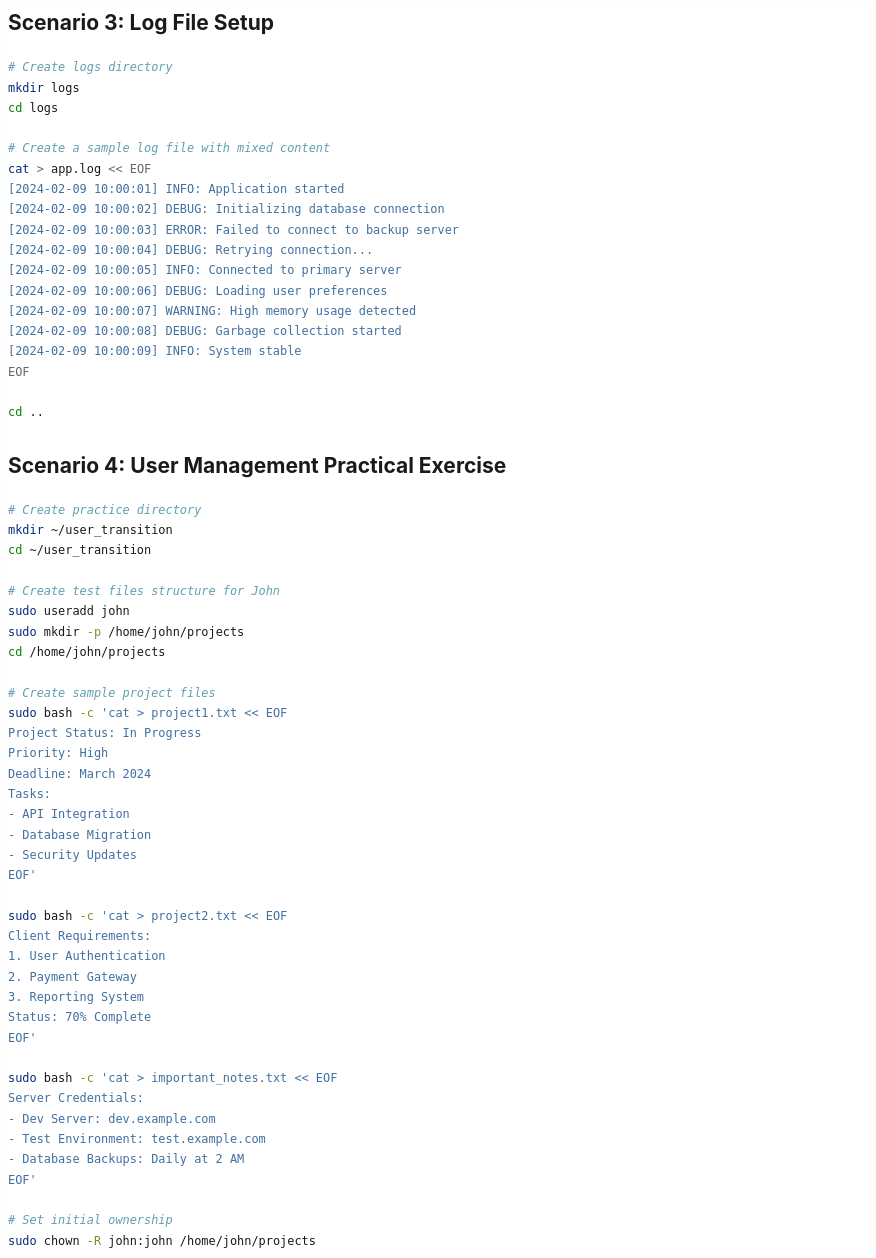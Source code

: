 ## Scenario 3: Log File Setup
```bash
# Create logs directory
mkdir logs
cd logs

# Create a sample log file with mixed content
cat > app.log << EOF
[2024-02-09 10:00:01] INFO: Application started
[2024-02-09 10:00:02] DEBUG: Initializing database connection
[2024-02-09 10:00:03] ERROR: Failed to connect to backup server
[2024-02-09 10:00:04] DEBUG: Retrying connection...
[2024-02-09 10:00:05] INFO: Connected to primary server
[2024-02-09 10:00:06] DEBUG: Loading user preferences
[2024-02-09 10:00:07] WARNING: High memory usage detected
[2024-02-09 10:00:08] DEBUG: Garbage collection started
[2024-02-09 10:00:09] INFO: System stable
EOF

cd ..
```

## Scenario 4: User Management Practical Exercise

```bash
# Create practice directory
mkdir ~/user_transition
cd ~/user_transition

# Create test files structure for John
sudo useradd john
sudo mkdir -p /home/john/projects
cd /home/john/projects

# Create sample project files
sudo bash -c 'cat > project1.txt << EOF
Project Status: In Progress
Priority: High
Deadline: March 2024
Tasks:
- API Integration
- Database Migration
- Security Updates
EOF'

sudo bash -c 'cat > project2.txt << EOF
Client Requirements:
1. User Authentication
2. Payment Gateway
3. Reporting System
Status: 70% Complete
EOF'

sudo bash -c 'cat > important_notes.txt << EOF
Server Credentials:
- Dev Server: dev.example.com
- Test Environment: test.example.com
- Database Backups: Daily at 2 AM
EOF'

# Set initial ownership
sudo chown -R john:john /home/john/projects
```